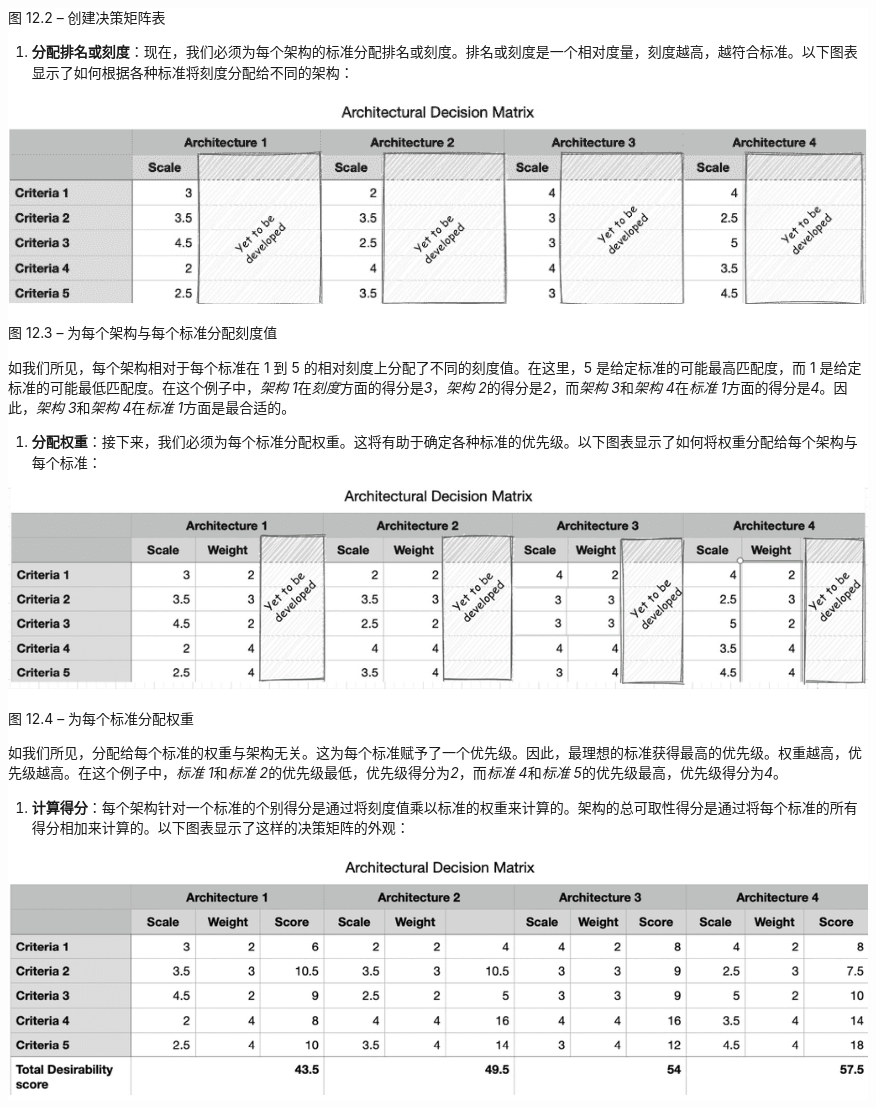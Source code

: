 图 12.2 – 创建决策矩阵表

1.  **分配排名或刻度**：现在，我们必须为每个架构的标准分配排名或刻度。排名或刻度是一个相对度量，刻度越高，越符合标准。以下图表显示了如何根据各种标准将刻度分配给不同的架构：

![图 12.3 – 为每个架构与每个标准分配刻度值](img/B17084_12_003.jpg)

图 12.3 – 为每个架构与每个标准分配刻度值

如我们所见，每个架构相对于每个标准在 1 到 5 的相对刻度上分配了不同的刻度值。在这里，5 是给定标准的可能最高匹配度，而 1 是给定标准的可能最低匹配度。在这个例子中，*架构 1*在*刻度*方面的得分是*3*，*架构 2*的得分是*2*，而*架构 3*和*架构 4*在*标准 1*方面的得分是*4*。因此，*架构 3*和*架构 4*在*标准 1*方面是最合适的。

1.  **分配权重**：接下来，我们必须为每个标准分配权重。这将有助于确定各种标准的优先级。以下图表显示了如何将权重分配给每个架构与每个标准：

![图 12.4 – 为每个标准分配权重](img/B17084_12_004.jpg)

图 12.4 – 为每个标准分配权重

如我们所见，分配给每个标准的权重与架构无关。这为每个标准赋予了一个优先级。因此，最理想的标准获得最高的优先级。权重越高，优先级越高。在这个例子中，*标准 1*和*标准 2*的优先级最低，优先级得分为*2*，而*标准 4*和*标准 5*的优先级最高，优先级得分为*4*。

1.  **计算得分**：每个架构针对一个标准的个别得分是通过将刻度值乘以标准的权重来计算的。架构的总可取性得分是通过将每个标准的所有得分相加来计算的。以下图表显示了这样的决策矩阵的外观：

![图 12.5 – 建筑决策完成决策矩阵的示例](img/B17084_12_005.jpg)
